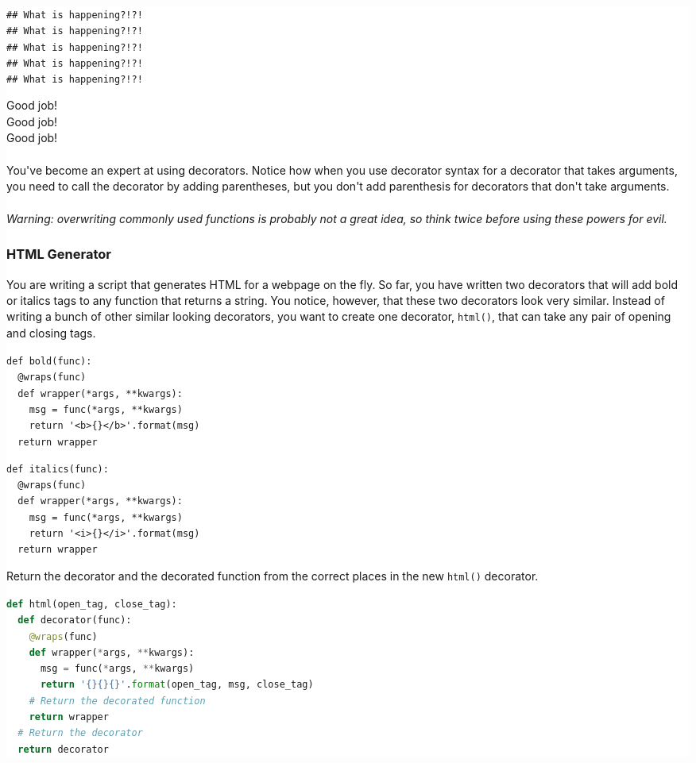 ```
## What is happening?!?!
## What is happening?!?!
## What is happening?!?!
## What is happening?!?!
## What is happening?!?!
```

</div>

<p class="">Good job!<br>Good job!<br>Good job!<br><br>You've become an expert at using decorators. Notice how when you use decorator syntax for a decorator that takes arguments, you need to call the decorator by adding parentheses, but you don't add parenthesis for decorators that don't take arguments.<br><br><em>Warning: overwriting commonly used functions is probably not a great idea, so think twice before using these powers for evil.</em></p>

### HTML Generator


<div class>
<p>You are writing a script that generates HTML for a webpage on the fly. So far, you have written two decorators that will add bold or italics tags to any function that returns a string. You notice, however, that these two decorators look very similar. Instead of writing a bunch of other similar looking decorators, you want to create one decorator, <code>html()</code>, that can take any pair of opening and closing tags.</p>
<pre><code>def bold(func):
  @wraps(func)
  def wrapper(*args, **kwargs):
    msg = func(*args, **kwargs)
    return '&lt;b&gt;{}&lt;/b&gt;'.format(msg)
  return wrapper
</code></pre>
<pre><code>def italics(func):
  @wraps(func)
  def wrapper(*args, **kwargs):
    msg = func(*args, **kwargs)
    return '&lt;i&gt;{}&lt;/i&gt;'.format(msg)
  return wrapper
</code></pre>
</div>
<div class="exercise--instructions__content"><p>Return the decorator and the decorated function from the correct places in the new <code>html()</code> decorator.</p></div>

<div>


```python
def html(open_tag, close_tag):
  def decorator(func):
    @wraps(func)
    def wrapper(*args, **kwargs):
      msg = func(*args, **kwargs)
      return '{}{}{}'.format(open_tag, msg, close_tag)
    # Return the decorated function
    return wrapper
  # Return the decorator
  return decorator
```
